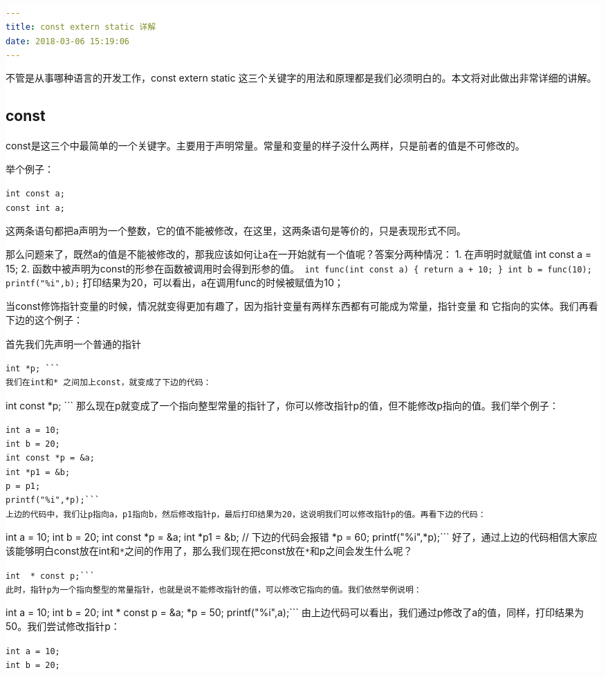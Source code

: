 ```yaml
---
title: const extern static 详解
date: 2018-03-06 15:19:06
---
```

不管是从事哪种语言的开发工作，const extern static 这三个关键字的用法和原理都是我们必须明白的。本文将对此做出非常详细的讲解。
## const
const是这三个中最简单的一个关键字。主要用于声明常量。常量和变量的样子没什么两样，只是前者的值是不可修改的。

举个例子：
```
int const a;
const int a;
```
这两条语句都把a声明为一个整数，它的值不能被修改，在这里，这两条语句是等价的，只是表现形式不同。

那么问题来了，既然a的值是不能被修改的，那我应该如何让a在一开始就有一个值呢？答案分两种情况：
	1. 在声明时就赋值 int const a = 15;
	2. 函数中被声明为const的形参在函数被调用时会得到形参的值。```
int func(int const a) {
    return a + 10;
}
int b = func(10);
printf("%i",b);```
打印结果为20，可以看出，a在调用func的时候被赋值为10；

当const修饰指针变量的时候，情况就变得更加有趣了，因为指针变量有两样东西都有可能成为常量，指针变量 和 它指向的实体。我们再看下边的这个例子：

首先我们先声明一个普通的指针
``` 
int *p; ```
我们在int和* 之间加上const，就变成了下边的代码：
``` 
int const *p; ```
那么现在p就变成了一个指向整型常量的指针了，你可以修改指针p的值，但不能修改p指向的值。我们举个例子：
``` 
int a = 10;
int b = 20;
int const *p = &a;
int *p1 = &b;
p = p1;
printf("%i",*p);```
上边的代码中，我们让p指向a，p1指向b，然后修改指针p，最后打印结果为20，这说明我们可以修改指针p的值。再看下边的代码：
```
int a = 10;
int b = 20;
int const *p = &a;
int *p1 = &b;
// 下边的代码会报错
*p = 60;
printf("%i",*p);```
好了，通过上边的代码相信大家应该能够明白const放在int和`*`之间的作用了，那么我们现在把const放在`*`和p之间会发生什么呢？
```
int  * const p;```
此时，指针p为一个指向整型的常量指针，也就是说不能修改指针的值，可以修改它指向的值。我们依然举例说明：
```
int a = 10;
int b = 20;
int  * const p = &a;
*p = 50;
printf("%i",a);```
由上边代码可以看出，我们通过p修改了a的值，同样，打印结果为50。我们尝试修改指针p：
```
int a = 10;
int b = 20;
```